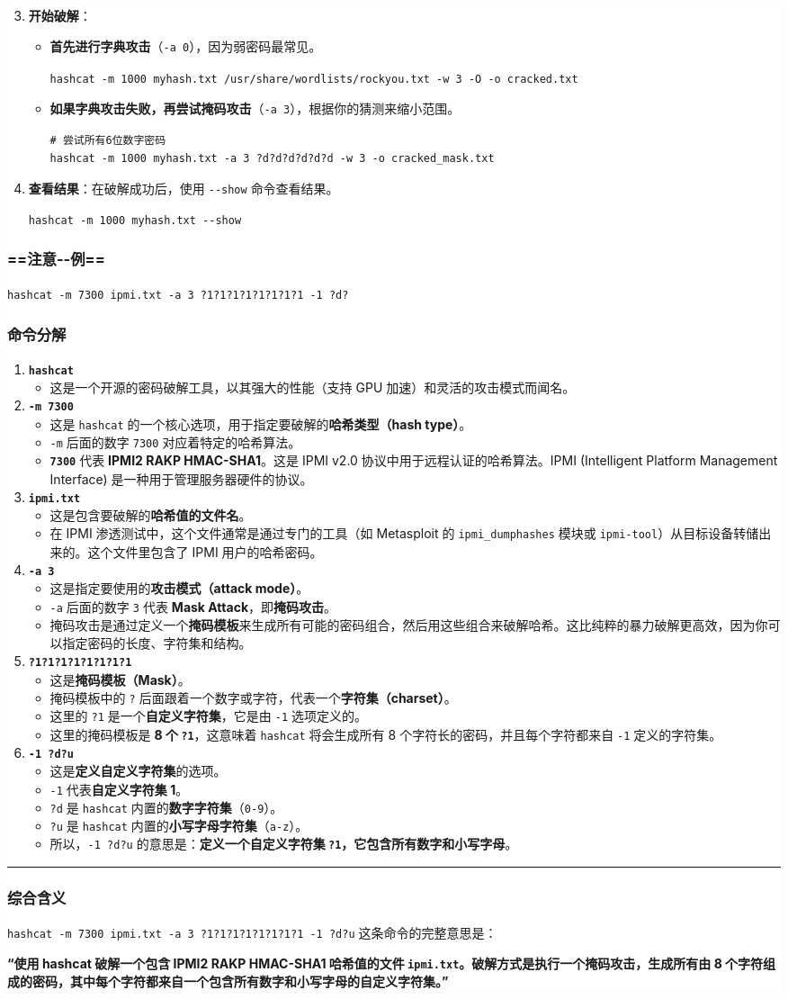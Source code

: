 3. **开始破解**：

   - **首先进行字典攻击**（`-a 0`），因为弱密码最常见。

     ```apl
     hashcat -m 1000 myhash.txt /usr/share/wordlists/rockyou.txt -w 3 -O -o cracked.txt
     ```

   - **如果字典攻击失败，再尝试掩码攻击**（`-a 3`），根据你的猜测来缩小范围。

     ```apl
     # 尝试所有6位数字密码
     hashcat -m 1000 myhash.txt -a 3 ?d?d?d?d?d?d -w 3 -o cracked_mask.txt
     ```

4. **查看结果**：在破解成功后，使用 `--show` 命令查看结果。

   ```apl
   hashcat -m 1000 myhash.txt --show
   ```

### ==注意--例==

~~~apl
hashcat -m 7300 ipmi.txt -a 3 ?1?1?1?1?1?1?1?1 -1 ?d?
~~~

### 命令分解

1. **`hashcat`**
   - 这是一个开源的密码破解工具，以其强大的性能（支持 GPU 加速）和灵活的攻击模式而闻名。
2. **`-m 7300`**
   - 这是 `hashcat` 的一个核心选项，用于指定要破解的**哈希类型（hash type）**。
   - `-m` 后面的数字 `7300` 对应着特定的哈希算法。
   - **`7300`** 代表 **IPMI2 RAKP HMAC-SHA1**。这是 IPMI v2.0 协议中用于远程认证的哈希算法。IPMI (Intelligent Platform Management Interface) 是一种用于管理服务器硬件的协议。
3. **`ipmi.txt`**
   - 这是包含要破解的**哈希值的文件名**。
   - 在 IPMI 渗透测试中，这个文件通常是通过专门的工具（如 Metasploit 的 `ipmi_dumphashes` 模块或 `ipmi-tool`）从目标设备转储出来的。这个文件里包含了 IPMI 用户的哈希密码。
4. **`-a 3`**
   - 这是指定要使用的**攻击模式（attack mode）**。
   - `-a` 后面的数字 `3` 代表 **Mask Attack**，即**掩码攻击**。
   - 掩码攻击是通过定义一个**掩码模板**来生成所有可能的密码组合，然后用这些组合来破解哈希。这比纯粹的暴力破解更高效，因为你可以指定密码的长度、字符集和结构。
5. **`?1?1?1?1?1?1?1?1`**
   - 这是**掩码模板（Mask）**。
   - 掩码模板中的 `?` 后面跟着一个数字或字符，代表一个**字符集（charset）**。
   - 这里的 `?1` 是一个**自定义字符集**，它是由 `-1` 选项定义的。
   - 这里的掩码模板是 **8 个 `?1`**，这意味着 `hashcat` 将会生成所有 8 个字符长的密码，并且每个字符都来自 `-1` 定义的字符集。
6. **`-1 ?d?u`**
   - 这是**定义自定义字符集**的选项。
   - `-1` 代表**自定义字符集 1**。
   - `?d` 是 `hashcat` 内置的**数字字符集**（`0-9`）。
   - `?u` 是 `hashcat` 内置的**小写字母字符集**（`a-z`）。
   - 所以，`-1 ?d?u` 的意思是：**定义一个自定义字符集 `?1`，它包含所有数字和小写字母**。

------

### 综合含义

`hashcat -m 7300 ipmi.txt -a 3 ?1?1?1?1?1?1?1?1 -1 ?d?u` 这条命令的完整意思是：

**“使用 hashcat 破解一个包含 IPMI2 RAKP HMAC-SHA1 哈希值的文件 `ipmi.txt`。破解方式是执行一个掩码攻击，生成所有由 8 个字符组成的密码，其中每个字符都来自一个包含所有数字和小写字母的自定义字符集。”**

